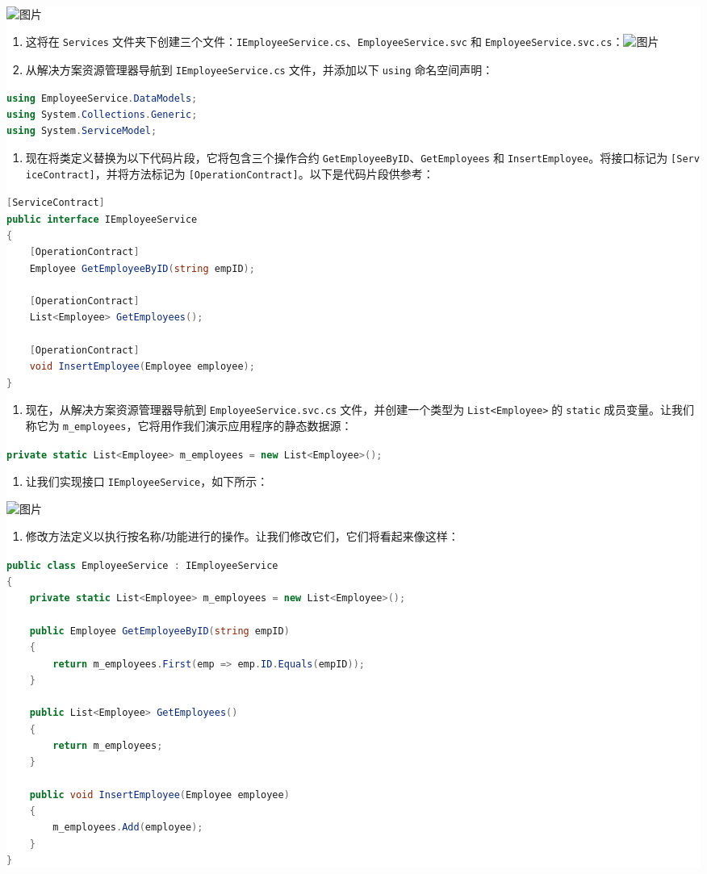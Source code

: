 ![图片](img/e3591510-bcd2-45f1-963b-a4a6e9a3c881.png)

1.  这将在 `Services` 文件夹下创建三个文件：`IEmployeeService.cs`、`EmployeeService.svc` 和 `EmployeeService.svc.cs`：![图片](img/cb63d9d2-ad5c-49e3-a0c7-7250736b0274.png)

1.  从解决方案资源管理器导航到 `IEmployeeService.cs` 文件，并添加以下 `using` 命名空间声明：

```cs
using EmployeeService.DataModels; 
using System.Collections.Generic; 
using System.ServiceModel; 
```

1.  现在将类定义替换为以下代码片段，它将包含三个操作合约 `GetEmployeeByID`、`GetEmployees` 和 `InsertEmployee`。将接口标记为 `[ServiceContract]`，并将方法标记为 `[OperationContract]`。以下是代码片段供参考：

```cs
[ServiceContract] 
public interface IEmployeeService 
{ 
    [OperationContract] 
    Employee GetEmployeeByID(string empID); 

    [OperationContract] 
    List<Employee> GetEmployees(); 

    [OperationContract] 
    void InsertEmployee(Employee employee); 
} 
```

1.  现在，从解决方案资源管理器导航到 `EmployeeService.svc.cs` 文件，并创建一个类型为 `List<Employee>` 的 `static` 成员变量。让我们称它为 `m_employees`，它将用作我们演示应用程序的静态数据源：

```cs
private static List<Employee> m_employees = new List<Employee>(); 
```

1.  让我们实现接口 `IEmployeeService`，如下所示：

![图片](img/63c88383-011d-42fc-b5ca-aee91e3082bf.png)

1.  修改方法定义以执行按名称/功能进行的操作。让我们修改它们，它们将看起来像这样：

```cs
public class EmployeeService : IEmployeeService 
{ 
    private static List<Employee> m_employees = new List<Employee>(); 

    public Employee GetEmployeeByID(string empID) 
    { 
        return m_employees.First(emp => emp.ID.Equals(empID)); 
    } 

    public List<Employee> GetEmployees() 
    { 
        return m_employees; 
    } 

    public void InsertEmployee(Employee employee) 
    { 
        m_employees.Add(employee); 
    } 
} 
```
